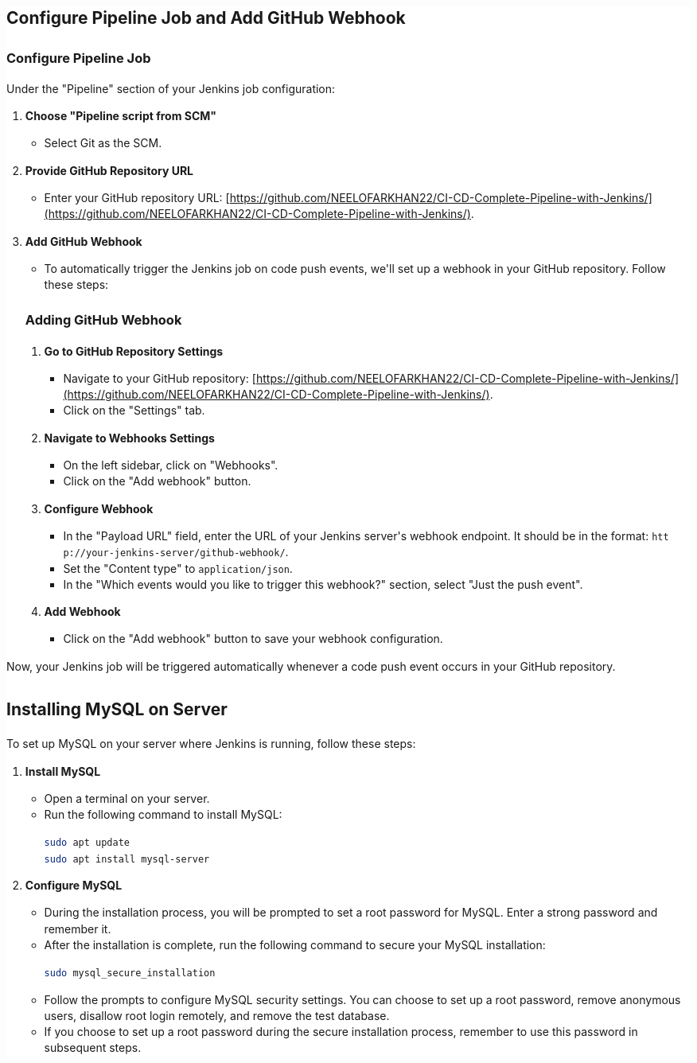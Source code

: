 ## Configure Pipeline Job and Add GitHub Webhook

### Configure Pipeline Job

Under the "Pipeline" section of your Jenkins job configuration:

1. **Choose "Pipeline script from SCM"**
   - Select Git as the SCM.

2. **Provide GitHub Repository URL**
   - Enter your GitHub repository URL: [https://github.com/NEELOFARKHAN22/CI-CD-Complete-Pipeline-with-Jenkins/](https://github.com/NEELOFARKHAN22/CI-CD-Complete-Pipeline-with-Jenkins/).

3. **Add GitHub Webhook**
   - To automatically trigger the Jenkins job on code push events, we'll set up a webhook in your GitHub repository. Follow these steps:

   ### Adding GitHub Webhook

   1. **Go to GitHub Repository Settings**
      - Navigate to your GitHub repository: [https://github.com/NEELOFARKHAN22/CI-CD-Complete-Pipeline-with-Jenkins/](https://github.com/NEELOFARKHAN22/CI-CD-Complete-Pipeline-with-Jenkins/).
      - Click on the "Settings" tab.

   2. **Navigate to Webhooks Settings**
      - On the left sidebar, click on "Webhooks".
      - Click on the "Add webhook" button.

   3. **Configure Webhook**
      - In the "Payload URL" field, enter the URL of your Jenkins server's webhook endpoint. It should be in the format: `http://your-jenkins-server/github-webhook/`.
      - Set the "Content type" to `application/json`.
      - In the "Which events would you like to trigger this webhook?" section, select "Just the push event".

   4. **Add Webhook**
      - Click on the "Add webhook" button to save your webhook configuration.

Now, your Jenkins job will be triggered automatically whenever a code push event occurs in your GitHub repository.

## Installing MySQL on Server

To set up MySQL on your server where Jenkins is running, follow these steps:

1. **Install MySQL**
   - Open a terminal on your server.
   - Run the following command to install MySQL:
     ```bash
     sudo apt update
     sudo apt install mysql-server
     ```

2. **Configure MySQL**
   - During the installation process, you will be prompted to set a root password for MySQL. Enter a strong password and remember it.
   - After the installation is complete, run the following command to secure your MySQL installation:
     ```bash
     sudo mysql_secure_installation
     ```
   - Follow the prompts to configure MySQL security settings. You can choose to set up a root password, remove anonymous users, disallow root login remotely, and remove the test database.
   - If you choose to set up a root password during the secure installation process, remember to use this password in subsequent steps.
